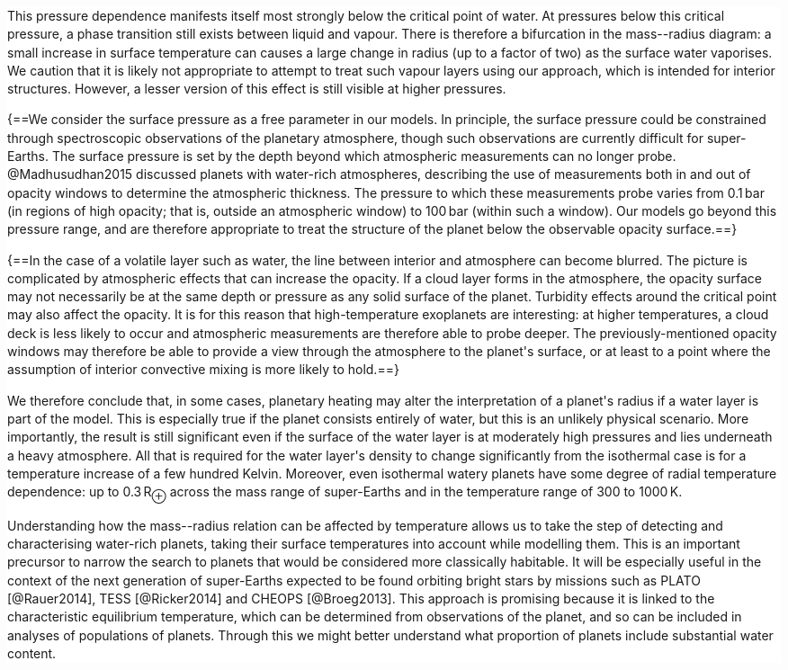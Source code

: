 This pressure dependence manifests itself most strongly below the critical point of water.
At pressures below this critical pressure, a phase transition still exists between liquid and vapour.
There is therefore a bifurcation in the mass--radius diagram: a small increase in surface temperature can causes a large change in radius (up to a factor of two) as the surface water vaporises.
We caution that it is likely not appropriate to attempt to treat such vapour layers using our approach, which is intended for interior structures.
However, a lesser version of this effect is still visible at higher pressures.

{==We consider the surface pressure as a free parameter in our models.
In principle, the surface pressure could be constrained through spectroscopic observations of the planetary atmosphere, though such observations are currently difficult for super-Earths.
The surface pressure is set by the depth beyond which atmospheric measurements can no longer probe.
@Madhusudhan2015 discussed planets with water-rich atmospheres, describing the use of measurements both in and out of opacity windows to determine the atmospheric thickness.
The pressure to which these measurements probe varies from 0.1$\,$bar (in regions of high opacity; that is, outside an atmospheric window) to 100$\,$bar (within such a window).
Our models go beyond this pressure range, and are therefore appropriate to treat the structure of the planet below the observable opacity surface.==}

{==In the case of a volatile layer such as water, the line between interior and atmosphere can become blurred.
The picture is complicated by atmospheric effects that can increase the opacity.
If a cloud layer forms in the atmosphere, the opacity surface may not necessarily be at the same depth or pressure as any solid surface of the planet.
Turbidity effects around the critical point may also affect the opacity.
It is for this reason that high-temperature exoplanets are interesting: at higher temperatures, a cloud deck is less likely to occur and atmospheric measurements are therefore able to probe deeper.
The previously-mentioned opacity windows may therefore be able to provide a view through the atmosphere to the planet's surface, or at least to a point where the assumption of interior convective mixing is more likely to hold.==}

We therefore conclude that, in some cases, planetary heating may alter the interpretation of a planet's radius if a water layer is part of the model.
This is especially true if the planet consists entirely of water, but this is an unlikely physical scenario.
More importantly, the result is still significant even if the surface of the water layer is at moderately high pressures and lies underneath a heavy atmosphere.
All that is required for the water layer's density to change significantly from the isothermal case is for a temperature increase of a few hundred Kelvin.
Moreover, even isothermal watery planets have some degree of radial temperature dependence: up to 0.3$\,$R$_⊕$ across the mass range of super-Earths and in the temperature range of 300 to 1000$\,$K.

Understanding how the mass--radius relation can be affected by temperature allows us to take the step of detecting and characterising water-rich planets, taking their surface temperatures into account while modelling them.
This is an important precursor to narrow the search to planets that would be considered more classically habitable.
It will be especially useful in the context of the next generation of super-Earths expected to be found orbiting bright stars by missions such as PLATO [@Rauer2014], TESS [@Ricker2014] and CHEOPS [@Broeg2013].
This approach is promising because it is linked to the characteristic equilibrium temperature, which can be determined from observations of the planet, and so can be included in analyses of populations of planets.
Through this we might better understand what proportion of planets include substantial water content.


[^mass-and-radius-ranges]: This number is taken from the [exoplanets.org](http://www.exoplanets.org) database (confirmed planets only).
[^code]: Our code was written in [Julia](http://www.julialang.org).
[^shooting]: For an example implementation, see @Press2007, chapter 18.
[^table-abbreviations]: Where abbreviations are used in this table and Table @tbl:our-eos, Table @tbl:eos-abbrevs indicates from which studies they come.
[^2d-interp]: For multidimensional linear interpolation we used [Dierckx.jl](https://github.com/kbarbary/Dierckx.jl).
[^delaunay]: To construct a Delaunay tessellation we used [VoronoiDelaunay.jl](https://github.com/JuliaGeometry/VoronoiDelaunay.jl).
[^autodiff]: We used forward-mode automatic differentiation provided by [ForwardDiff.jl](https://github.com/JuliaDiff/ForwardDiff.jl).
[^not-always-possible]: The Delaunay triangulation method in the library we used incorporates a method called floating-point filtering, which relies on the specific properties of floating point numbers. It could not be used with the automatic differentiation approach we used, which evaluates functions as usual but replaces the inputs with a special numeric type.
[^finite-diff]: We used the package [Calculus.jl](https://github.com/johnmyleswhite/Calculus.jl).
[^exoplanetsorg]: These data are from [exoplanets.org](http://www.exoplanets.org). We selected planets with known radii and masses of 1 to 10$\,$M$_⊕$. We then plotted the twelve planets with the lowest summed relative uncertainty in mass and radius $\left( ΔR/R + ΔM/M \right)$.